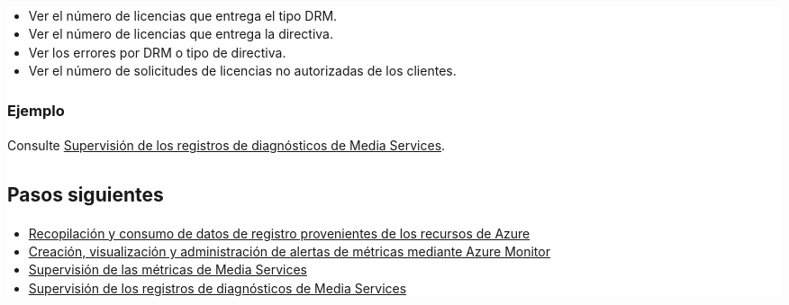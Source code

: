 * Ver el número de licencias que entrega el tipo DRM.
* Ver el número de licencias que entrega la directiva.
* Ver los errores por DRM o tipo de directiva.
* Ver el número de solicitudes de licencias no autorizadas de los clientes.

### <a name="example"></a>Ejemplo

Consulte [Supervisión de los registros de diagnósticos de Media Services](media-services-diagnostic-logs-howto.md).

## <a name="next-steps"></a>Pasos siguientes

* [Recopilación y consumo de datos de registro provenientes de los recursos de Azure](../../azure-monitor/essentials/platform-logs-overview.md)
* [Creación, visualización y administración de alertas de métricas mediante Azure Monitor](../../azure-monitor/alerts/alerts-metric.md)
* [Supervisión de las métricas de Media Services](media-services-metrics-howto.md)
* [Supervisión de los registros de diagnósticos de Media Services](media-services-diagnostic-logs-howto.md)
